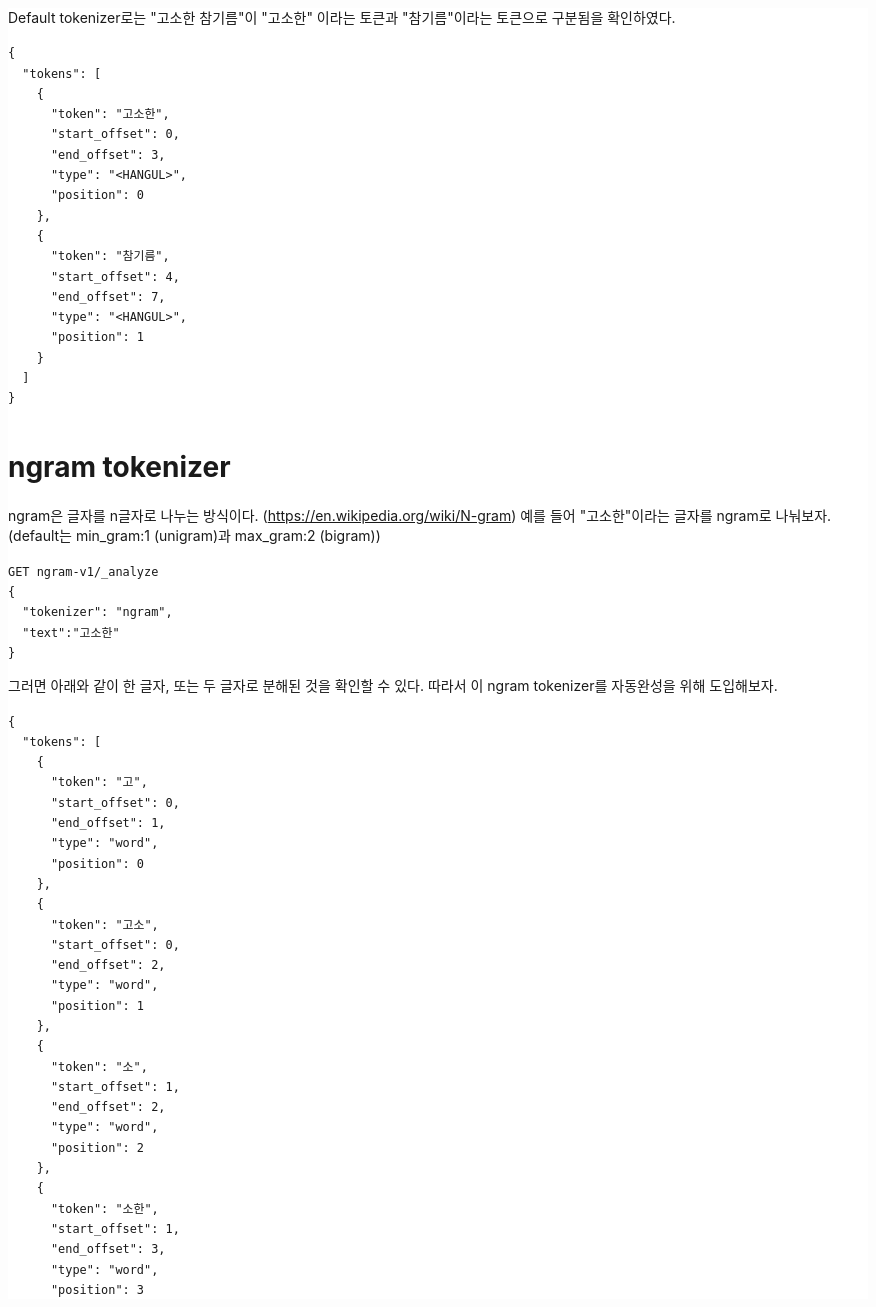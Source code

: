 Default tokenizer로는 "고소한 참기름"이 "고소한" 이라는 토큰과 "참기름"이라는 토큰으로 구분됨을 확인하였다.
```
{
  "tokens": [
    {
      "token": "고소한",
      "start_offset": 0,
      "end_offset": 3,
      "type": "<HANGUL>",
      "position": 0
    },
    {
      "token": "참기름",
      "start_offset": 4,
      "end_offset": 7,
      "type": "<HANGUL>",
      "position": 1
    }
  ]
}
```

# ngram tokenizer
ngram은 글자를 n글자로 나누는 방식이다.  (https://en.wikipedia.org/wiki/N-gram)
예를 들어 "고소한"이라는 글자를 ngram로 나눠보자. (default는 min_gram:1 (unigram)과 max_gram:2 (bigram))
```
GET ngram-v1/_analyze
{
  "tokenizer": "ngram", 
  "text":"고소한"
}
```

그러면 아래와 같이 한 글자, 또는 두 글자로 분해된 것을 확인할 수 있다. 따라서 이 ngram tokenizer를 자동완성을 위해 도입해보자.
```
{
  "tokens": [
    {
      "token": "고",
      "start_offset": 0,
      "end_offset": 1,
      "type": "word",
      "position": 0
    },
    {
      "token": "고소",
      "start_offset": 0,
      "end_offset": 2,
      "type": "word",
      "position": 1
    },
    {
      "token": "소",
      "start_offset": 1,
      "end_offset": 2,
      "type": "word",
      "position": 2
    },
    {
      "token": "소한",
      "start_offset": 1,
      "end_offset": 3,
      "type": "word",
      "position": 3
```